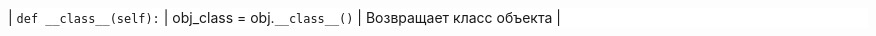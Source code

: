 | `def __class__(self):`                                                                                                                                                                                                                                                                                                                                                                                                                                                                                                                                                                                                                                                                                | obj_class = obj.`__class__()`                                                                                                                                                                                                                                                                                                                                                                                                                                                                                                                                                                                                                                                                                                                                                                                                                                                                                                                                                                                                                                                                                                                                                                                                                                                                                                                                                                                                                                                                                                                                                                                                                                                                                                                                                                                                                                                                                                                                                                                                                                                                                                                                                                                                                                                                                                                                                                                                                                                                                                                                                                                                                                                                                                                                                                                                 | Возвращает класс объекта                                                                                                                                               |